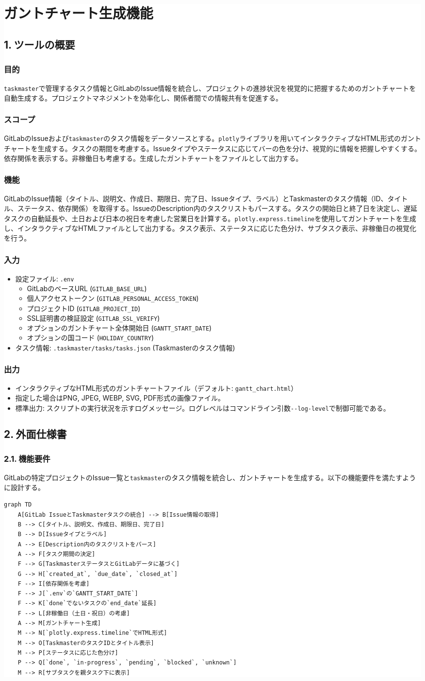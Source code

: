 # ガントチャート生成機能

## 1. ツールの概要

### 目的

`taskmaster`で管理するタスク情報とGitLabのIssue情報を統合し、プロジェクトの進捗状況を視覚的に把握するためのガントチャートを自動生成する。プロジェクトマネジメントを効率化し、関係者間での情報共有を促進する。

### スコープ

GitLabのIssueおよび`taskmaster`のタスク情報をデータソースとする。`plotly`ライブラリを用いてインタラクティブなHTML形式のガントチャートを生成する。タスクの期間を考慮する。Issueタイプやステータスに応じてバーの色を分け、視覚的に情報を把握しやすくする。依存関係を表示する。非稼働日も考慮する。生成したガントチャートをファイルとして出力する。

### 機能

GitLabのIssue情報（タイトル、説明文、作成日、期限日、完了日、Issueタイプ、ラベル）とTaskmasterのタスク情報（ID、タイトル、ステータス、依存関係）を取得する。IssueのDescription内のタスクリストもパースする。タスクの開始日と終了日を決定し、遅延タスクの自動延長や、土日および日本の祝日を考慮した営業日を計算する。`plotly.express.timeline`を使用してガントチャートを生成し、インタラクティブなHTMLファイルとして出力する。タスク表示、ステータスに応じた色分け、サブタスク表示、非稼働日の視覚化を行う。

### 入力

- 設定ファイル: `.env`
  - GitLabのベースURL (`GITLAB_BASE_URL`)
  - 個人アクセストークン (`GITLAB_PERSONAL_ACCESS_TOKEN`)
  - プロジェクトID (`GITLAB_PROJECT_ID`)
  - SSL証明書の検証設定 (`GITLAB_SSL_VERIFY`)
  - オプションのガントチャート全体開始日 (`GANTT_START_DATE`)
  - オプションの国コード (`HOLIDAY_COUNTRY`)
- タスク情報: `.taskmaster/tasks/tasks.json` (Taskmasterのタスク情報)

### 出力

- インタラクティブなHTML形式のガントチャートファイル（デフォルト: `gantt_chart.html`）
- 指定した場合はPNG, JPEG, WEBP, SVG, PDF形式の画像ファイル。
- 標準出力: スクリプトの実行状況を示すログメッセージ。ログレベルはコマンドライン引数`--log-level`で制御可能である。

## 2. 外面仕様書

### 2.1. 機能要件

GitLabの特定プロジェクトのIssue一覧と`taskmaster`のタスク情報を統合し、ガントチャートを生成する。以下の機能要件を満たすように設計する。

```mermaid
graph TD
    A[GitLab IssueとTaskmasterタスクの統合] --> B[Issue情報の取得]
    B --> C[タイトル、説明文、作成日、期限日、完了日]
    B --> D[Issueタイプとラベル]
    A --> E[Description内のタスクリストをパース]
    A --> F[タスク期間の決定]
    F --> G[TaskmasterステータスとGitLabデータに基づく]
    G --> H[`created_at`, `due_date`, `closed_at`]
    F --> I[依存関係を考慮]
    F --> J[`.env`の`GANTT_START_DATE`]
    F --> K[`done`でないタスクの`end_date`延長]
    F --> L[非稼働日（土日・祝日）の考慮]
    A --> M[ガントチャート生成]
    M --> N[`plotly.express.timeline`でHTML形式]
    M --> O[TaskmasterのタスクIDとタイトル表示]
    M --> P[ステータスに応じた色分け]
    P --> Q[`done`, `in-progress`, `pending`, `blocked`, `unknown`]
    M --> R[サブタスクを親タスク下に表示]
```